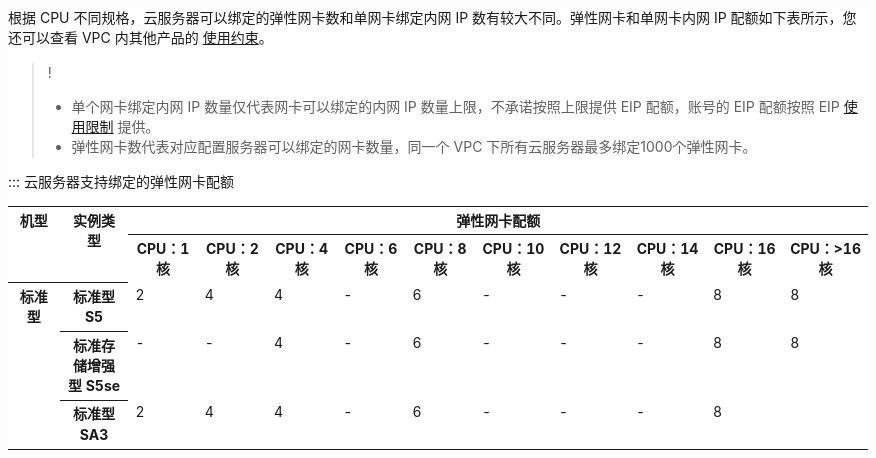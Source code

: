 根据 CPU 不同规格，云服务器可以绑定的弹性网卡数和单网卡绑定内网 IP 数有较大不同。弹性网卡和单网卡内网 IP 配额如下表所示，您还可以查看 VPC 内其他产品的 [使用约束](https://cloud.tencent.com/doc/product/215/537)。
>!
>- 单个网卡绑定内网 IP 数量仅代表网卡可以绑定的内网 IP 数量上限，不承诺按照上限提供 EIP 配额，账号的 EIP 配额按照 EIP [使用限制](https://cloud.tencent.com/document/product/213/5733#.E8.A7.84.E5.88.99.E4.B8.8E.E9.99.90.E5.88.B6) 提供。
>- 弹性网卡数代表对应配置服务器可以绑定的网卡数量，同一个 VPC 下所有云服务器最多绑定1000个弹性网卡。
<dx-tabs>
::: 云服务器支持绑定的弹性网卡配额
<table >
<tr >
<th width="6%"  rowspan="2" style = "text-align:center;">机型</th>
<th  width="8%"  rowspan="2" style = "text-align:center;">实例类型</th>
<th width="86%" colspan="10" style = "text-align:center;">弹性网卡配额</th>
</tr>
<tr >
<th style = "text-align:center;">CPU：1核</th>
<th style = "text-align:center;">CPU：2核</th>
<th style = "text-align:center;">CPU：4核</th>
<th style = "text-align:center;">CPU：6核</th>
<th style = "text-align:center;">CPU：8核</th>
<th style = "text-align:center;">CPU：10核</th>
<th style = "text-align:center;">CPU：12核</th>
<th style = "text-align:center;">CPU：14核</th>
<th style = "text-align:center;">CPU：16核</th>
<th style = "text-align:center;">CPU：&gt;16核</th>
</tr>
<tr >
<th rowspan="10" style = "text-align:center;">标准型</th>
<th style = "text-align:center;">标准型 S5</th>
<td >2</td>
<td >4</td>
<td >4</td>
<td >-</td>
<td >6</td>
<td >-</td>
<td >-</td>
<td >-</td>
<td >8</td>
<td >8</td>
</tr>
<tr >
<th style = "text-align:center;">标准存储增强型 S5se</th>
<td >-</td>
<td >-</td>
<td >4</td>
<td >-</td>
<td >6</td>
<td >-</td>
<td >-</td>
<td >-</td>
<td >8</td>
<td >8</td>
</tr>
<tr >
<th style = "text-align:center;">标准型 SA3</th>
<td >2</td>
<td >4</td>
<td >4</td>
<td >-</td>
<td >6</td>
<td >-</td>
<td >-</td>
<td >-</td>
<td >8</td>